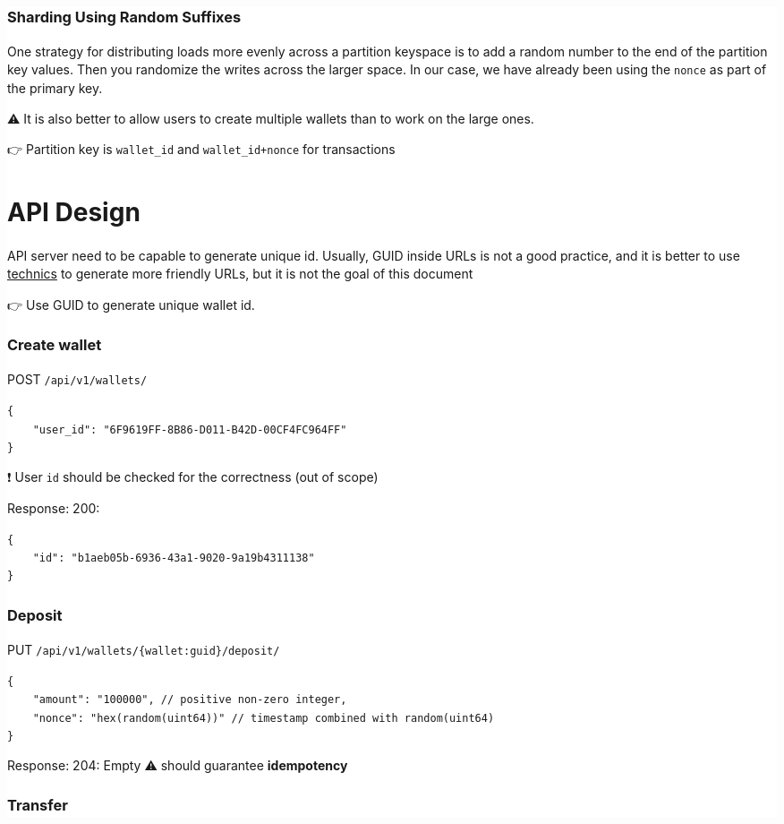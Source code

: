 
### Sharding Using Random Suffixes
One strategy for distributing loads more evenly across a partition keyspace is to 
add a random number to the end of the partition key values. 
Then you randomize the writes across the larger space.
In our case, we have already been using the `nonce` as part of the primary key.

:warning: It is also better to allow users to create multiple wallets than to work on the large ones.

:point_right: Partition key is `wallet_id` and `wallet_id+nonce` for transactions

# API Design

API server need to be capable to generate unique id. Usually, GUID inside URLs is not a good practice, and it is better to use [technics](https://stackoverflow.com/questions/12924226/alternative-to-guid-with-scalablity-in-mind-and-friendly-url) to generate more friendly URLs, but it is not the goal of this document

:point_right: Use GUID to generate unique wallet id.

### Create wallet

POST `/api/v1/wallets/`
```json5
{
    "user_id": "6F9619FF-8B86-D011-B42D-00CF4FC964FF"
}
```

:exclamation: User `id` should be checked for the correctness (out of scope)

Response:
200:
```json5
{
	"id": "b1aeb05b-6936-43a1-9020-9a19b4311138"
}
```

### Deposit

PUT `/api/v1/wallets/{wallet:guid}/deposit/`
```json5
{
    "amount": "100000", // positive non-zero integer,
    "nonce": "hex(random(uint64))" // timestamp combined with random(uint64)
}
```

Response:
204: Empty
:warning: should guarantee **idempotency**

### Transfer
